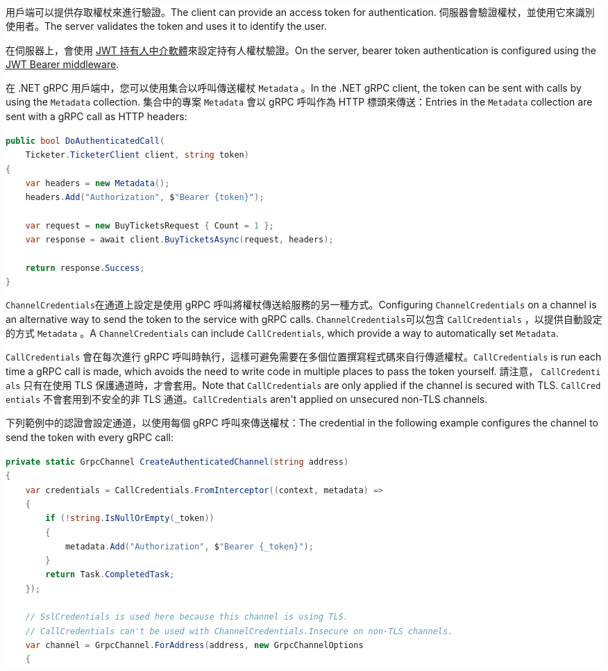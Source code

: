 <span data-ttu-id="fda1a-116">用戶端可以提供存取權杖來進行驗證。</span><span class="sxs-lookup"><span data-stu-id="fda1a-116">The client can provide an access token for authentication.</span></span> <span data-ttu-id="fda1a-117">伺服器會驗證權杖，並使用它來識別使用者。</span><span class="sxs-lookup"><span data-stu-id="fda1a-117">The server validates the token and uses it to identify the user.</span></span>

<span data-ttu-id="fda1a-118">在伺服器上，會使用 [JWT 持有人中介軟體](/dotnet/api/microsoft.extensions.dependencyinjection.jwtbearerextensions.addjwtbearer)來設定持有人權杖驗證。</span><span class="sxs-lookup"><span data-stu-id="fda1a-118">On the server, bearer token authentication is configured using the [JWT Bearer middleware](/dotnet/api/microsoft.extensions.dependencyinjection.jwtbearerextensions.addjwtbearer).</span></span>

<span data-ttu-id="fda1a-119">在 .NET gRPC 用戶端中，您可以使用集合以呼叫傳送權杖 `Metadata` 。</span><span class="sxs-lookup"><span data-stu-id="fda1a-119">In the .NET gRPC client, the token can be sent with calls by using the `Metadata` collection.</span></span> <span data-ttu-id="fda1a-120">集合中的專案 `Metadata` 會以 gRPC 呼叫作為 HTTP 標頭來傳送：</span><span class="sxs-lookup"><span data-stu-id="fda1a-120">Entries in the `Metadata` collection are sent with a gRPC call as HTTP headers:</span></span>

```csharp
public bool DoAuthenticatedCall(
    Ticketer.TicketerClient client, string token)
{
    var headers = new Metadata();
    headers.Add("Authorization", $"Bearer {token}");

    var request = new BuyTicketsRequest { Count = 1 };
    var response = await client.BuyTicketsAsync(request, headers);

    return response.Success;
}
```

<span data-ttu-id="fda1a-121">`ChannelCredentials`在通道上設定是使用 gRPC 呼叫將權杖傳送給服務的另一種方式。</span><span class="sxs-lookup"><span data-stu-id="fda1a-121">Configuring `ChannelCredentials` on a channel is an alternative way to send the token to the service with gRPC calls.</span></span> <span data-ttu-id="fda1a-122">`ChannelCredentials`可以包含 `CallCredentials` ，以提供自動設定的方式 `Metadata` 。</span><span class="sxs-lookup"><span data-stu-id="fda1a-122">A `ChannelCredentials` can include `CallCredentials`, which provide a way to automatically set `Metadata`.</span></span>

<span data-ttu-id="fda1a-123">`CallCredentials` 會在每次進行 gRPC 呼叫時執行，這樣可避免需要在多個位置撰寫程式碼來自行傳遞權杖。</span><span class="sxs-lookup"><span data-stu-id="fda1a-123">`CallCredentials` is run each time a gRPC call is made, which avoids the need to write code in multiple places to pass the token yourself.</span></span> <span data-ttu-id="fda1a-124">請注意， `CallCredentials` 只有在使用 TLS 保護通道時，才會套用。</span><span class="sxs-lookup"><span data-stu-id="fda1a-124">Note that `CallCredentials` are only applied if the channel is secured with TLS.</span></span> <span data-ttu-id="fda1a-125">`CallCredentials` 不會套用到不安全的非 TLS 通道。</span><span class="sxs-lookup"><span data-stu-id="fda1a-125">`CallCredentials` aren't applied on unsecured non-TLS channels.</span></span>

<span data-ttu-id="fda1a-126">下列範例中的認證會設定通道，以使用每個 gRPC 呼叫來傳送權杖：</span><span class="sxs-lookup"><span data-stu-id="fda1a-126">The credential in the following example configures the channel to send the token with every gRPC call:</span></span>

```csharp
private static GrpcChannel CreateAuthenticatedChannel(string address)
{
    var credentials = CallCredentials.FromInterceptor((context, metadata) =>
    {
        if (!string.IsNullOrEmpty(_token))
        {
            metadata.Add("Authorization", $"Bearer {_token}");
        }
        return Task.CompletedTask;
    });

    // SslCredentials is used here because this channel is using TLS.
    // CallCredentials can't be used with ChannelCredentials.Insecure on non-TLS channels.
    var channel = GrpcChannel.ForAddress(address, new GrpcChannelOptions
    {
```